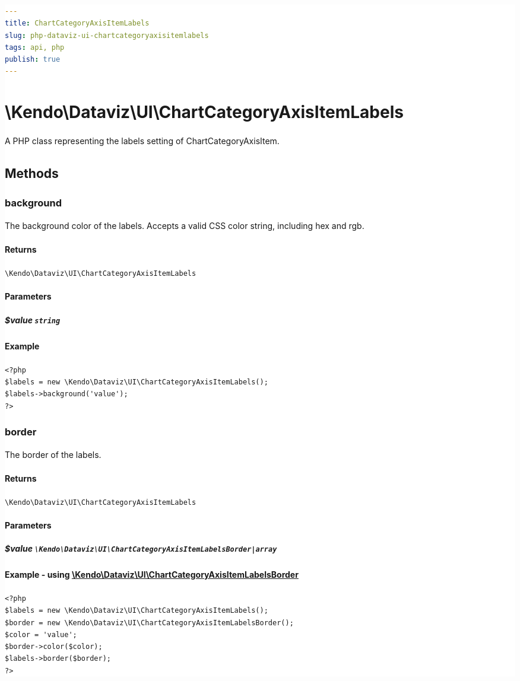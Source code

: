 ```yaml
---
title: ChartCategoryAxisItemLabels
slug: php-dataviz-ui-chartcategoryaxisitemlabels
tags: api, php
publish: true
---
```


# \Kendo\Dataviz\UI\ChartCategoryAxisItemLabels

A PHP class representing the labels setting of ChartCategoryAxisItem.


## Methods

### background
The background color of the labels. Accepts a valid CSS color string, including hex and rgb.

#### Returns
`\Kendo\Dataviz\UI\ChartCategoryAxisItemLabels`

#### Parameters

##### $value `string`



#### Example 
    <?php
    $labels = new \Kendo\Dataviz\UI\ChartCategoryAxisItemLabels();
    $labels->background('value');
    ?>

### border

The border of the labels.

#### Returns
`\Kendo\Dataviz\UI\ChartCategoryAxisItemLabels`

#### Parameters

##### $value `\Kendo\Dataviz\UI\ChartCategoryAxisItemLabelsBorder|array`


#### Example - using [\Kendo\Dataviz\UI\ChartCategoryAxisItemLabelsBorder](/api/wrappers/php/Kendo/Dataviz/UI/ChartCategoryAxisItemLabelsBorder)
    <?php
    $labels = new \Kendo\Dataviz\UI\ChartCategoryAxisItemLabels();
    $border = new \Kendo\Dataviz\UI\ChartCategoryAxisItemLabelsBorder();
    $color = 'value';
    $border->color($color);
    $labels->border($border);
    ?>
